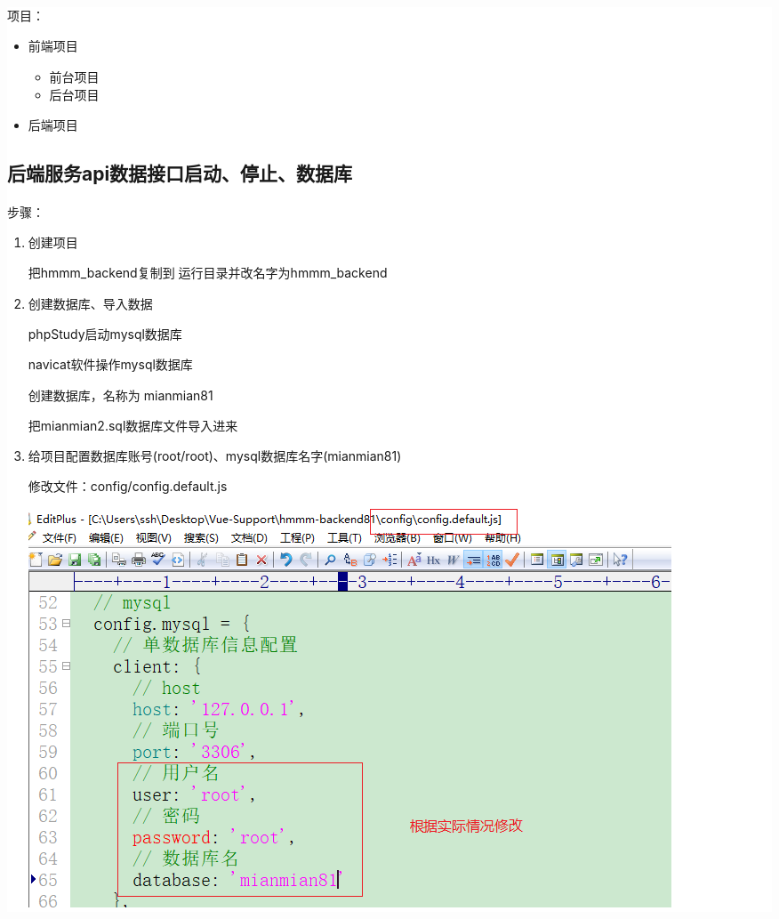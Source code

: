 项目：

- 前端项目
  - 前台项目
  - 后台项目

- 后端项目







## 后端服务api数据接口启动、停止、数据库

步骤：

1. 创建项目

   把hmmm_backend复制到 运行目录并改名字为hmmm_backend

   

2. 创建数据库、导入数据

   phpStudy启动mysql数据库

   navicat软件操作mysql数据库

   创建数据库，名称为 mianmian81

   把mianmian2.sql数据库文件导入进来

3. 给项目配置数据库账号(root/root)、mysql数据库名字(mianmian81)

   修改文件：config/config.default.js

   ![1567043406976](img/1567043406976.png)

